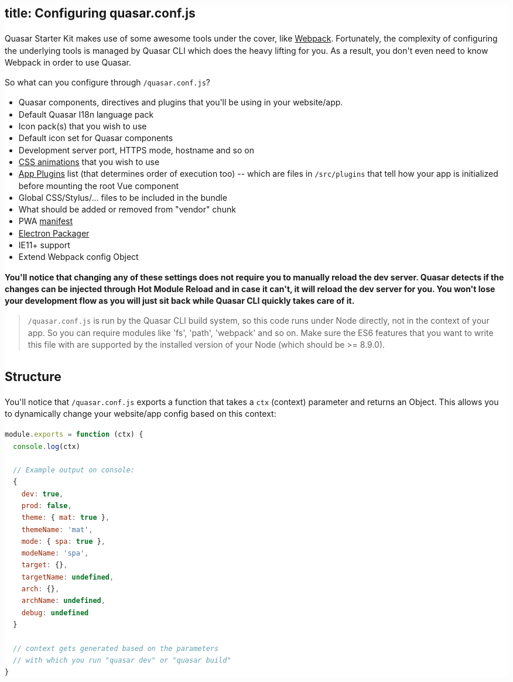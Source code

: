 title: Configuring quasar.conf.js
---
Quasar Starter Kit makes use of some awesome tools under the cover, like [Webpack](https://webpack.js.org/). Fortunately, the complexity of configuring the underlying tools is managed by Quasar CLI which does the heavy lifting for you. As a result, you don't even need to know Webpack in order to use Quasar.

So what can you configure through `/quasar.conf.js`?
* Quasar components, directives and plugins that you'll be using in your website/app.
* Default Quasar I18n language pack
* Icon pack(s) that you wish to use
* Default icon set for Quasar components
* Development server port, HTTPS mode, hostname and so on
* [CSS animations](/components/transition.html) that you wish to use
* [App Plugins](/guide/app-plugins.html) list (that determines order of execution too) -- which are files in `/src/plugins` that tell how your app is initialized before mounting the root Vue component
* Global CSS/Stylus/... files to be included in the bundle
* What should be added or removed from "vendor" chunk
* PWA [manifest](/guide/pwa-configuring-pwa.html)
* [Electron Packager](/guide/electron-configuring-electron.html)
* IE11+ support
* Extend Webpack config Object

**You'll notice that changing any of these settings does not require you to manually reload the dev server. Quasar detects if the changes can be injected through Hot Module Reload and in case it can't, it will reload the dev server for you. You won't lose your development flow as you will just sit back while Quasar CLI quickly takes care of it.**

> `/quasar.conf.js` is run by the Quasar CLI build system, so this code runs under Node directly, not in the context of your app. So you can require modules like 'fs', 'path', 'webpack' and so on. Make sure the ES6 features that you want to write this file with are supported by the installed version of your Node (which should be >= 8.9.0).

## Structure
You'll notice that `/quasar.conf.js` exports a function that takes a `ctx` (context) parameter and returns an Object. This allows you to dynamically change your website/app config based on this context:

```js
module.exports = function (ctx) {
  console.log(ctx)

  // Example output on console:
  {
    dev: true,
    prod: false,
    theme: { mat: true },
    themeName: 'mat',
    mode: { spa: true },
    modeName: 'spa',
    target: {},
    targetName: undefined,
    arch: {},
    archName: undefined,
    debug: undefined
  }

  // context gets generated based on the parameters
  // with which you run "quasar dev" or "quasar build"
}
```

